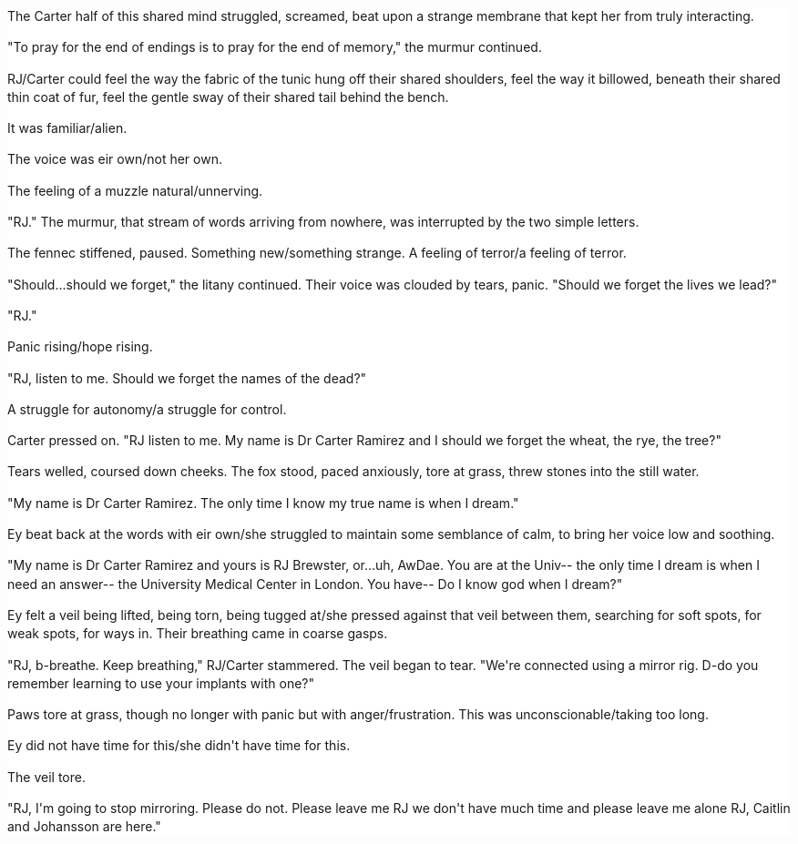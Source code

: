 The Carter half of this shared mind struggled, screamed, beat upon a strange membrane that kept her from truly interacting.

"To pray for the end of endings is to pray for the end of memory," the murmur continued.

RJ/Carter could feel the way the fabric of the tunic hung off their shared shoulders, feel the way it billowed, beneath their shared thin coat of fur, feel the gentle sway of their shared tail behind the bench. 

It was familiar/alien.

The voice was eir own/not her own.

The feeling of a muzzle natural/unnerving.

"RJ." The murmur, that stream of words arriving from nowhere, was interrupted by the two simple letters.

The fennec stiffened, paused. Something new/something strange. A feeling of terror/a feeling of terror.

"Should...should we forget," the litany continued. Their voice was clouded by tears, panic. "Should we forget the lives we lead?"

"RJ."

Panic rising/hope rising.

"RJ, listen to me. Should we forget the names of the dead?"

A struggle for autonomy/a struggle for control.

Carter pressed on. "RJ listen to me. My name is Dr Carter Ramirez and I should we forget the wheat, the rye, the tree?"

Tears welled, coursed down cheeks. The fox stood, paced anxiously, tore at grass, threw stones into the still water.

"My name is Dr Carter Ramirez. The only time I know my true name is when I dream."

Ey beat back at the words with eir own/she struggled to maintain some semblance of calm, to bring her voice low and soothing.

"My name is Dr Carter Ramirez and yours is RJ Brewster, or...uh, AwDae. You are at the Univ-- the only time I dream is when I need an answer-- the University Medical Center in London. You have-- Do I know god when I dream?"

Ey felt a veil being lifted, being torn, being tugged at/she pressed against that veil between them, searching for soft spots, for weak spots, for ways in. Their breathing came in coarse gasps.

"RJ, b-breathe. Keep breathing," RJ/Carter stammered. The veil began to tear. "We're connected using a mirror rig. D-do you remember learning to use your implants with one?"

Paws tore at grass, though no longer with panic but with anger/frustration. This was unconscionable/taking too long.

Ey did not have time for this/she didn't have time for this.

The veil tore.

"RJ, I'm going to stop mirroring. Please do not. Please leave me RJ we don't have much time and please leave me alone RJ, Caitlin and Johansson are here."
